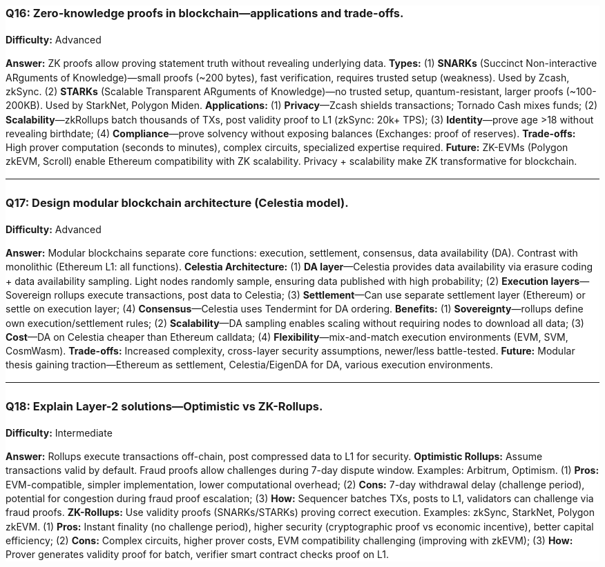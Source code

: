 ### Q16: Zero-knowledge proofs in blockchain—applications and trade-offs.

**Difficulty:** Advanced

**Answer:** ZK proofs allow proving statement truth without revealing underlying data. **Types:** (1) **SNARKs** (Succinct Non-interactive ARguments of Knowledge)—small proofs (~200 bytes), fast verification, requires trusted setup (weakness). Used by Zcash, zkSync. (2) **STARKs** (Scalable Transparent ARguments of Knowledge)—no trusted setup, quantum-resistant, larger proofs (~100-200KB). Used by StarkNet, Polygon Miden. **Applications:** (1) **Privacy**—Zcash shields transactions; Tornado Cash mixes funds; (2) **Scalability**—zkRollups batch thousands of TXs, post validity proof to L1 (zkSync: 20k+ TPS); (3) **Identity**—prove age >18 without revealing birthdate; (4) **Compliance**—prove solvency without exposing balances (Exchanges: proof of reserves). **Trade-offs:** High prover computation (seconds to minutes), complex circuits, specialized expertise required. **Future:** ZK-EVMs (Polygon zkEVM, Scroll) enable Ethereum compatibility with ZK scalability. Privacy + scalability make ZK transformative for blockchain.

---

### Q17: Design modular blockchain architecture (Celestia model).

**Difficulty:** Advanced

**Answer:** Modular blockchains separate core functions: execution, settlement, consensus, data availability (DA). Contrast with monolithic (Ethereum L1: all functions). **Celestia Architecture:** (1) **DA layer**—Celestia provides data availability via erasure coding + data availability sampling. Light nodes randomly sample, ensuring data published with high probability; (2) **Execution layers**—Sovereign rollups execute transactions, post data to Celestia; (3) **Settlement**—Can use separate settlement layer (Ethereum) or settle on execution layer; (4) **Consensus**—Celestia uses Tendermint for DA ordering. **Benefits:** (1) **Sovereignty**—rollups define own execution/settlement rules; (2) **Scalability**—DA sampling enables scaling without requiring nodes to download all data; (3) **Cost**—DA on Celestia cheaper than Ethereum calldata; (4) **Flexibility**—mix-and-match execution environments (EVM, SVM, CosmWasm). **Trade-offs:** Increased complexity, cross-layer security assumptions, newer/less battle-tested. **Future:** Modular thesis gaining traction—Ethereum as settlement, Celestia/EigenDA for DA, various execution environments.

---

### Q18: Explain Layer-2 solutions—Optimistic vs ZK-Rollups.

**Difficulty:** Intermediate

**Answer:** Rollups execute transactions off-chain, post compressed data to L1 for security. **Optimistic Rollups:** Assume transactions valid by default. Fraud proofs allow challenges during 7-day dispute window. Examples: Arbitrum, Optimism. (1) **Pros:** EVM-compatible, simpler implementation, lower computational overhead; (2) **Cons:** 7-day withdrawal delay (challenge period), potential for congestion during fraud proof escalation; (3) **How:** Sequencer batches TXs, posts to L1, validators can challenge via fraud proofs. **ZK-Rollups:** Use validity proofs (SNARKs/STARKs) proving correct execution. Examples: zkSync, StarkNet, Polygon zkEVM. (1) **Pros:** Instant finality (no challenge period), higher security (cryptographic proof vs economic incentive), better capital efficiency; (2) **Cons:** Complex circuits, higher prover costs, EVM compatibility challenging (improving with zkEVM); (3) **How:** Prover generates validity proof for batch, verifier smart contract checks proof on L1.
